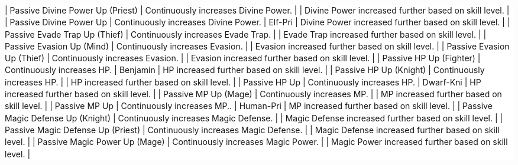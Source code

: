 | Passive Divine Power Up (Priest)                    | Continuously increases Divine Power.                                                                                                                                                                                             |            | Divine Power increased further based on skill level.                                                                                            |
| Passive Divine Power Up                             | Continuously increases Divine Power.                                                                                                                                                                                             | Elf-Pri    | Divine Power increased further based on skill level.                                                                                            |
| Passive Evade Trap Up (Thief)                       | Continuously increases Evade Trap.                                                                                                                                                                                               |            | Evade Trap increased further based on skill level.                                                                                              |
| Passive Evasion Up (Mind)                           | Continuously increases Evasion.                                                                                                                                                                                                  |            | Evasion increased further based on skill level.                                                                                                 |
| Passive Evasion Up (Thief)                          | Continuously increases Evasion.                                                                                                                                                                                                  |            | Evasion increased further based on skill level.                                                                                                 |
| Passive HP Up (Fighter)                             | Continuously increases HP.                                                                                                                                                                                                       | Benjamin   | HP increased further based on skill level.                                                                                                      |
| Passive HP Up (Knight)                              | Continuously increases HP.                                                                                                                                                                                                       |            | HP increased further based on skill level.                                                                                                      |
| Passive HP Up                                       | Continuously increases HP.                                                                                                                                                                                                       | Dwarf-Kni  | HP increased further based on skill level.                                                                                                      |
| Passive MP Up (Mage)                                | Continuously increases MP.                                                                                                                                                                                                       |            | MP increased further based on skill level.                                                                                                      |
| Passive MP Up                                       | Continuously increases MP..                                                                                                                                                                                                      | Human-Pri  | MP increased further based on skill level.                                                                                                      |
| Passive Magic Defense Up (Knight)                   | Continuously increases Magic Defense.                                                                                                                                                                                            |            | Magic Defense increased further based on skill level.                                                                                           |
| Passive Magic Defense Up (Priest)                   | Continuously increases Magic Defense.                                                                                                                                                                                            |            | Magic Defense increased further based on skill level.                                                                                           |
| Passive Magic Power Up (Mage)                       | Continuously increases Magic Power.                                                                                                                                                                                              |            | Magic Power increased further based on skill level.                                                                                             |